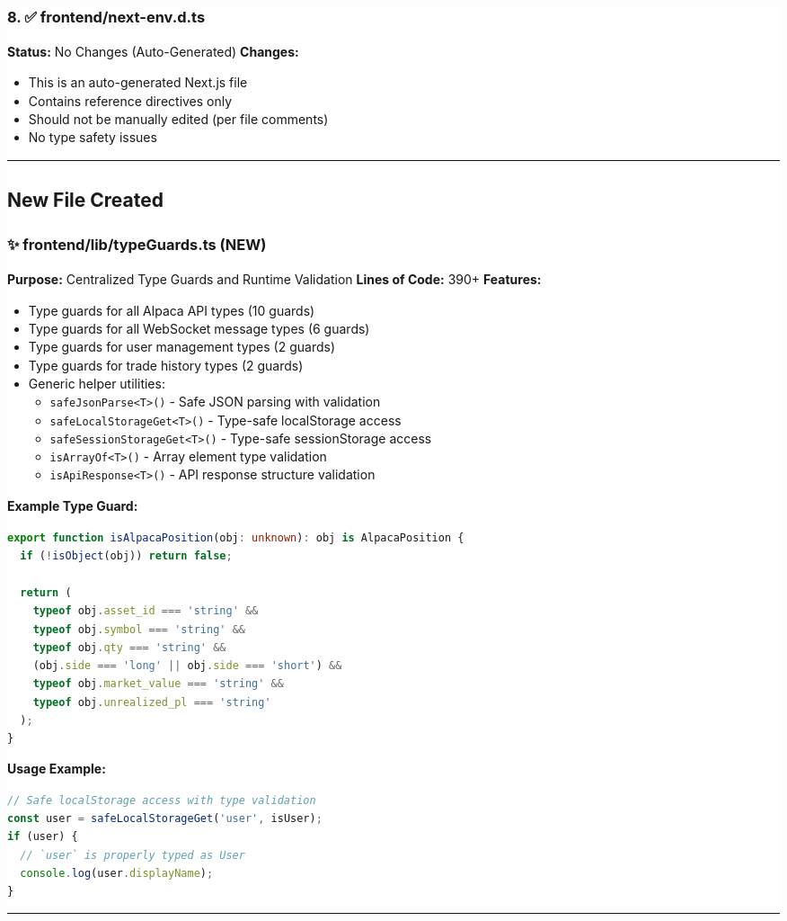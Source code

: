
### 8. ✅ frontend/next-env.d.ts
**Status:** No Changes (Auto-Generated)
**Changes:**
- This is an auto-generated Next.js file
- Contains reference directives only
- Should not be manually edited (per file comments)
- No type safety issues

---

## New File Created

### ✨ frontend/lib/typeGuards.ts (NEW)
**Purpose:** Centralized Type Guards and Runtime Validation
**Lines of Code:** 390+
**Features:**
- Type guards for all Alpaca API types (10 guards)
- Type guards for all WebSocket message types (6 guards)
- Type guards for user management types (2 guards)
- Type guards for trade history types (2 guards)
- Generic helper utilities:
  - `safeJsonParse<T>()` - Safe JSON parsing with validation
  - `safeLocalStorageGet<T>()` - Type-safe localStorage access
  - `safeSessionStorageGet<T>()` - Type-safe sessionStorage access
  - `isArrayOf<T>()` - Array element type validation
  - `isApiResponse<T>()` - API response structure validation

**Example Type Guard:**
```typescript
export function isAlpacaPosition(obj: unknown): obj is AlpacaPosition {
  if (!isObject(obj)) return false;

  return (
    typeof obj.asset_id === 'string' &&
    typeof obj.symbol === 'string' &&
    typeof obj.qty === 'string' &&
    (obj.side === 'long' || obj.side === 'short') &&
    typeof obj.market_value === 'string' &&
    typeof obj.unrealized_pl === 'string'
  );
}
```

**Usage Example:**
```typescript
// Safe localStorage access with type validation
const user = safeLocalStorageGet('user', isUser);
if (user) {
  // `user` is properly typed as User
  console.log(user.displayName);
}
```

---